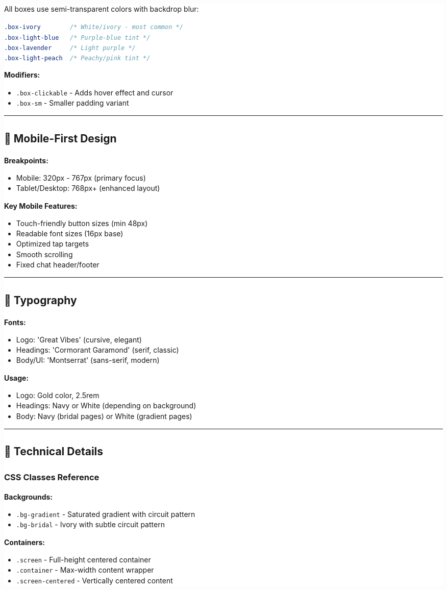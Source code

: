 All boxes use semi-transparent colors with backdrop blur:

```css
.box-ivory        /* White/ivory - most common */
.box-light-blue   /* Purple-blue tint */
.box-lavender     /* Light purple */
.box-light-peach  /* Peachy/pink tint */
```

**Modifiers:**
- `.box-clickable` - Adds hover effect and cursor
- `.box-sm` - Smaller padding variant

---

## 📱 Mobile-First Design

**Breakpoints:**
- Mobile: 320px - 767px (primary focus)
- Tablet/Desktop: 768px+ (enhanced layout)

**Key Mobile Features:**
- Touch-friendly button sizes (min 48px)
- Readable font sizes (16px base)
- Optimized tap targets
- Smooth scrolling
- Fixed chat header/footer

---

## 🎨 Typography

**Fonts:**
- Logo: 'Great Vibes' (cursive, elegant)
- Headings: 'Cormorant Garamond' (serif, classic)
- Body/UI: 'Montserrat' (sans-serif, modern)

**Usage:**
- Logo: Gold color, 2.5rem
- Headings: Navy or White (depending on background)
- Body: Navy (bridal pages) or White (gradient pages)

---

## 🔧 Technical Details

### CSS Classes Reference

**Backgrounds:**
- `.bg-gradient` - Saturated gradient with circuit pattern
- `.bg-bridal` - Ivory with subtle circuit pattern

**Containers:**
- `.screen` - Full-height centered container
- `.container` - Max-width content wrapper
- `.screen-centered` - Vertically centered content
